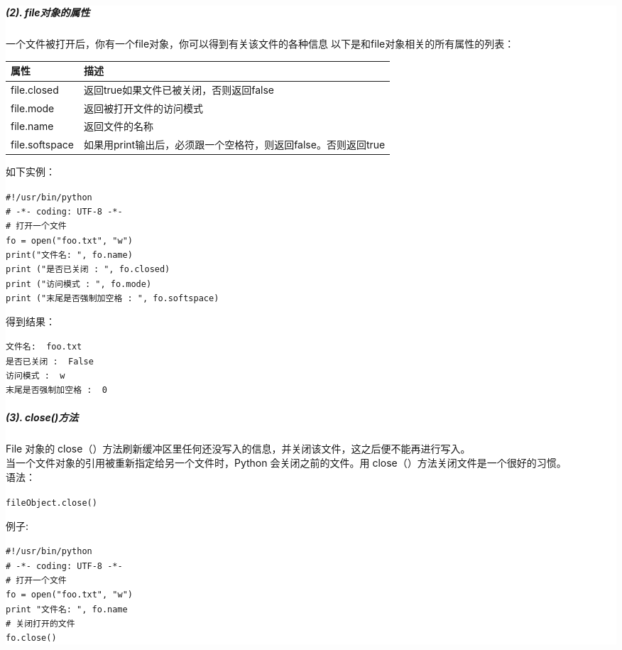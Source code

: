 
##### (2). file对象的属性

一个文件被打开后，你有一个file对象，你可以得到有关该文件的各种信息
以下是和file对象相关的所有属性的列表：

| 属性           | 描述            |
| :------------- | :------------- |
| file.closed    | 返回true如果文件已被关闭，否则返回false  |
| file.mode      | 返回被打开文件的访问模式  |
| file.name      | 返回文件的名称   |
| file.softspace | 如果用print输出后，必须跟一个空格符，则返回false。否则返回true  |

如下实例：

```
#!/usr/bin/python
# -*- coding: UTF-8 -*-
# 打开一个文件
fo = open("foo.txt", "w")
print("文件名: ", fo.name)
print ("是否已关闭 : ", fo.closed)
print ("访问模式 : ", fo.mode)
print ("末尾是否强制加空格 : ", fo.softspace)
```

得到结果：
```
文件名:  foo.txt
是否已关闭 :  False
访问模式 :  w
末尾是否强制加空格 :  0
```

##### (3). close()方法

File 对象的 close（）方法刷新缓冲区里任何还没写入的信息，并关闭该文件，这之后便不能再进行写入。<br>
当一个文件对象的引用被重新指定给另一个文件时，Python 会关闭之前的文件。用 close（）方法关闭文件是一个很好的习惯。 <br>
语法：

``fileObject.close()``

例子:

```
#!/usr/bin/python
# -*- coding: UTF-8 -*-
# 打开一个文件
fo = open("foo.txt", "w")
print "文件名: ", fo.name
# 关闭打开的文件
fo.close()
```
